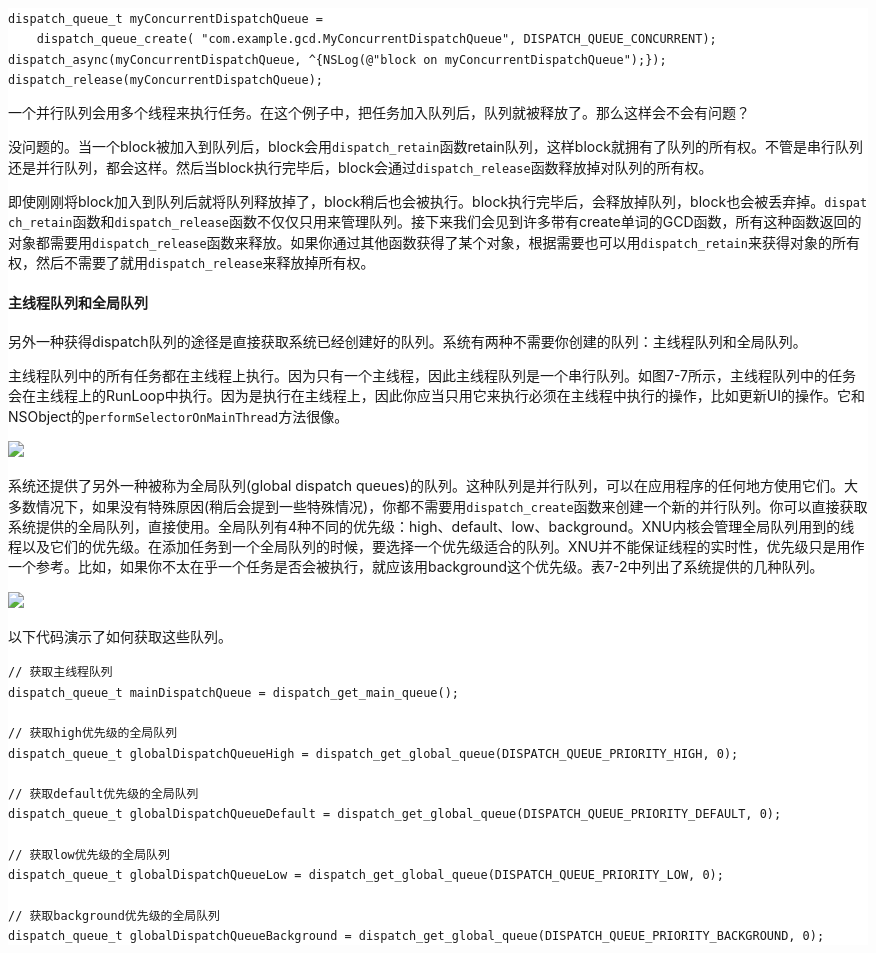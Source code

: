 ```objc
dispatch_queue_t myConcurrentDispatchQueue =
	dispatch_queue_create( "com.example.gcd.MyConcurrentDispatchQueue", DISPATCH_QUEUE_CONCURRENT);
dispatch_async(myConcurrentDispatchQueue, ^{NSLog(@"block on myConcurrentDispatchQueue");});
dispatch_release(myConcurrentDispatchQueue);
```

一个并行队列会用多个线程来执行任务。在这个例子中，把任务加入队列后，队列就被释放了。那么这样会不会有问题？

没问题的。当一个block被加入到队列后，block会用`dispatch_retain`函数retain队列，这样block就拥有了队列的所有权。不管是串行队列还是并行队列，都会这样。然后当block执行完毕后，block会通过`dispatch_release`函数释放掉对队列的所有权。

即使刚刚将block加入到队列后就将队列释放掉了，block稍后也会被执行。block执行完毕后，会释放掉队列，block也会被丢弃掉。`dispatch_retain`函数和`dispatch_release`函数不仅仅只用来管理队列。接下来我们会见到许多带有create单词的GCD函数，所有这种函数返回的对象都需要用`dispatch_release`函数来释放。如果你通过其他函数获得了某个对象，根据需要也可以用`dispatch_retain`来获得对象的所有权，然后不需要了就用`dispatch_release`来释放掉所有权。

#### 主线程队列和全局队列

另外一种获得dispatch队列的途径是直接获取系统已经创建好的队列。系统有两种不需要你创建的队列：主线程队列和全局队列。

主线程队列中的所有任务都在主线程上执行。因为只有一个主线程，因此主线程队列是一个串行队列。如图7-7所示，主线程队列中的任务会在主线程上的RunLoop中执行。因为是执行在主线程上，因此你应当只用它来执行必须在主线程中执行的操作，比如更新UI的操作。它和NSObject的`performSelectorOnMainThread`方法很像。

![](/images/posts/Figure7–7Main-Dispatch-Queue.png)

系统还提供了另外一种被称为全局队列(global dispatch queues)的队列。这种队列是并行队列，可以在应用程序的任何地方使用它们。大多数情况下，如果没有特殊原因(稍后会提到一些特殊情况)，你都不需要用`dispatch_create`函数来创建一个新的并行队列。你可以直接获取系统提供的全局队列，直接使用。全局队列有4种不同的优先级：high、default、low、background。XNU内核会管理全局队列用到的线程以及它们的优先级。在添加任务到一个全局队列的时候，要选择一个优先级适合的队列。XNU并不能保证线程的实时性，优先级只是用作一个参考。比如，如果你不太在乎一个任务是否会被执行，就应该用background这个优先级。表7-2中列出了系统提供的几种队列。

![](/images/posts/Table7–2Types-of-dispatch-queues.png)


以下代码演示了如何获取这些队列。

```objc
// 获取主线程队列
dispatch_queue_t mainDispatchQueue = dispatch_get_main_queue();

// 获取high优先级的全局队列
dispatch_queue_t globalDispatchQueueHigh = dispatch_get_global_queue(DISPATCH_QUEUE_PRIORITY_HIGH, 0);

// 获取default优先级的全局队列
dispatch_queue_t globalDispatchQueueDefault = dispatch_get_global_queue(DISPATCH_QUEUE_PRIORITY_DEFAULT, 0);

// 获取low优先级的全局队列
dispatch_queue_t globalDispatchQueueLow = dispatch_get_global_queue(DISPATCH_QUEUE_PRIORITY_LOW, 0);

// 获取background优先级的全局队列
dispatch_queue_t globalDispatchQueueBackground = dispatch_get_global_queue(DISPATCH_QUEUE_PRIORITY_BACKGROUND, 0);
```

